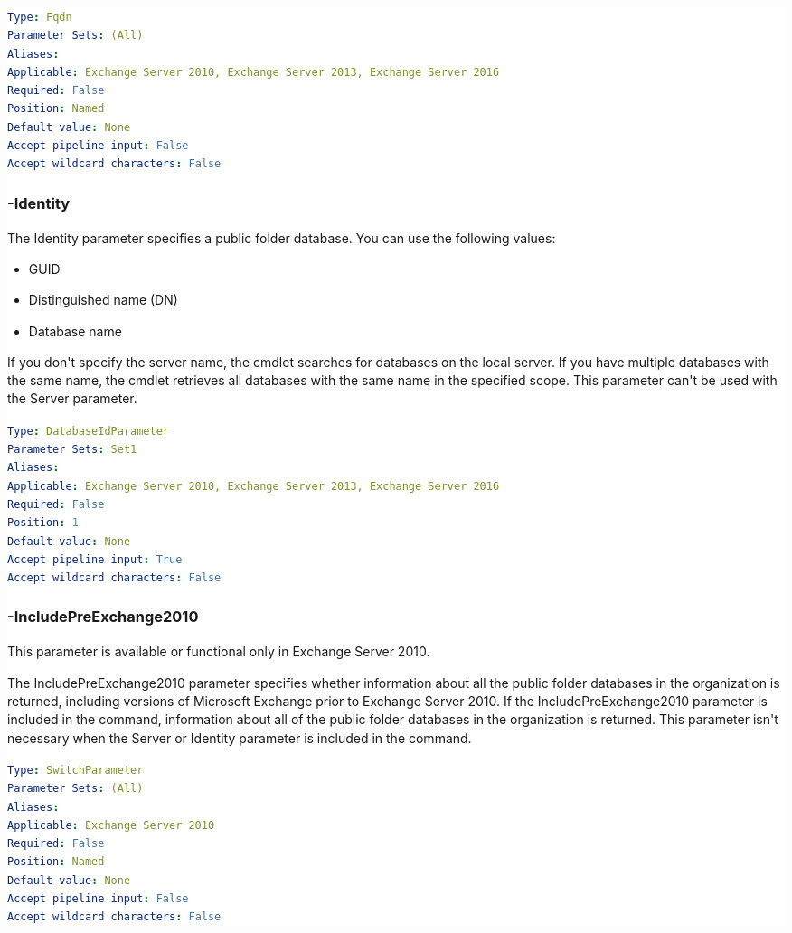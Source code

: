 ```yaml
Type: Fqdn
Parameter Sets: (All)
Aliases:
Applicable: Exchange Server 2010, Exchange Server 2013, Exchange Server 2016
Required: False
Position: Named
Default value: None
Accept pipeline input: False
Accept wildcard characters: False
```

### -Identity
The Identity parameter specifies a public folder database. You can use the following values:

- GUID

- Distinguished name (DN)

- Database name

If you don't specify the server name, the cmdlet searches for databases on the local server. If you have multiple databases with the same name, the cmdlet retrieves all databases with the same name in the specified scope. This parameter can't be used with the Server parameter.

```yaml
Type: DatabaseIdParameter
Parameter Sets: Set1
Aliases:
Applicable: Exchange Server 2010, Exchange Server 2013, Exchange Server 2016
Required: False
Position: 1
Default value: None
Accept pipeline input: True
Accept wildcard characters: False
```

### -IncludePreExchange2010
This parameter is available or functional only in Exchange Server 2010.

The IncludePreExchange2010 parameter specifies whether information about all the public folder databases in the organization is returned, including versions of Microsoft Exchange prior to Exchange Server 2010. If the IncludePreExchange2010 parameter is included in the command, information about all of the public folder databases in the organization is returned. This parameter isn't necessary when the Server or Identity parameter is included in the command.

```yaml
Type: SwitchParameter
Parameter Sets: (All)
Aliases:
Applicable: Exchange Server 2010
Required: False
Position: Named
Default value: None
Accept pipeline input: False
Accept wildcard characters: False
```
